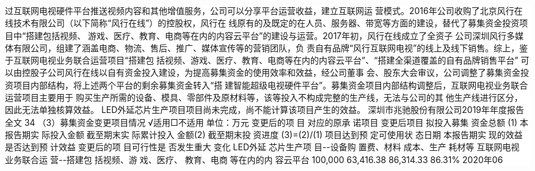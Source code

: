 过互联网电视硬件平台推送视频内容和其他增值服务，公司可以分享平台运营收益，建立互联网运
营模式。2016年公司收购了北京风行在线技术有限公司（以下简称“风行在线”）的控股权，风行在
线原有的及既定的在人员、服务器、带宽等方面的建设，替代了募集资金投资项目中“搭建包括视频、
游戏、医疗、教育、电商等在内的内容云平台”的建设与运营。2017年初，风行在线成立了全资子
公司深圳风行多媒体有限公司，组建了涵盖电商、物流、售后、推广、媒体宣传等的营销团队，负
责自有品牌“风行互联网电视”的线上及线下销售。综上，鉴于互联网电视业务联合运营项目“搭建包
括视频、游戏、医疗、教育、电商等在内的内容云平台”、“搭建全渠道覆盖的自有品牌销售平台”
可以由控股子公司风行在线以自有资金投入建设，为提高募集资金的使用效率和效益，经公司董事
会、股东大会审议，公司调整了募集资金投资项目内部结构，将上述两个平台的剩余募集资金转入“搭
建智能超级电视硬件平台”。募集资金项目内部结构调整后，互联网电视业务联合运营项目主要用于
购买生产所需的设备、模具、零部件及原材料等，该等投入不构成完整的生产线，无法与公司的其
他生产线进行区分，因此无法单独核算效益。
LED外延芯片生产项目项目尚未完成，尚不能计算该项目产生的效益。
深圳市兆驰股份有限公司2019年年度报告全文
34
（3）募集资金变更项目情况
√适用□不适用
单位：万元
变更后的项
目
对应的原承
诺项目
变更后项目
拟投入募集
资金总额
(1)
本报告期实
际投入金额
截至期末实
际累计投入
金额(2)
截至期末投
资进度
(3)=(2)/(1)
项目达到预
定可使用状
态日期
本报告期实
现的效益
是否达到预
计效益
变更后的项
目可行性是
否发生重大
变化
LED外延
芯片生产项
目--设备购
置费、材料
成本、生产
耗材等
互联网电视
业务联合运
营--搭建包
括视频、游
戏、医疗、
教育、电商
等在内的内
容云平台
100,000
63,416.38
86,314.33
86.31%
2020年06